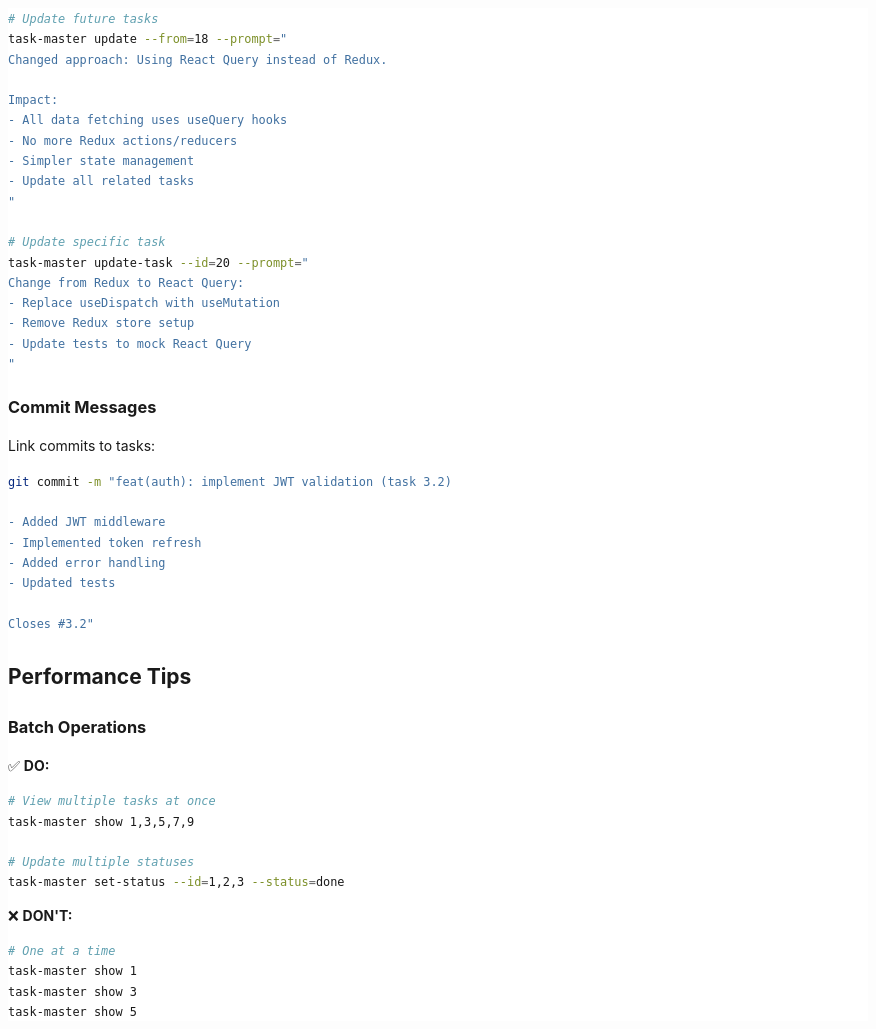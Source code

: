 ```bash
# Update future tasks
task-master update --from=18 --prompt="
Changed approach: Using React Query instead of Redux.

Impact:
- All data fetching uses useQuery hooks
- No more Redux actions/reducers
- Simpler state management
- Update all related tasks
"

# Update specific task
task-master update-task --id=20 --prompt="
Change from Redux to React Query:
- Replace useDispatch with useMutation
- Remove Redux store setup
- Update tests to mock React Query
"
```

### Commit Messages

Link commits to tasks:

```bash
git commit -m "feat(auth): implement JWT validation (task 3.2)

- Added JWT middleware
- Implemented token refresh
- Added error handling
- Updated tests

Closes #3.2"
```

## Performance Tips

### Batch Operations

✅ **DO:**
```bash
# View multiple tasks at once
task-master show 1,3,5,7,9

# Update multiple statuses
task-master set-status --id=1,2,3 --status=done
```

❌ **DON'T:**
```bash
# One at a time
task-master show 1
task-master show 3
task-master show 5
```

